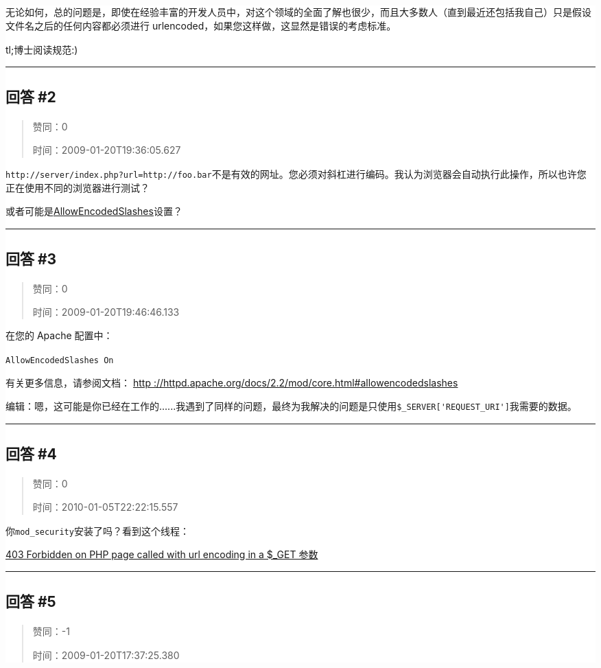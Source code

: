 无论如何，总的问题是，即使在经验丰富的开发人员中，对这个领域的全面了解也很少，而且大多数人（直到最近还包括我自己）只是假设文件名之后的任何内容都必须进行 urlencoded，如果您这样做，这显然是错误的考虑标准。

tl;博士阅读规范:)

* * *

## 回答 #2

> 赞同：0
> 
> 时间：2009-01-20T19:36:05.627

`http://server/index.php?url=http://foo.bar`不是有效的网址。您必须对斜杠进行编码。我认为浏览器会自动执行此操作，所以也许您正在使用不同的浏览器进行测试？

或者可能是[AllowEncodedSlashes](http://httpd.apache.org/docs/2.2/mod/core.html#allowencodedslashes)设置？

* * *

## 回答 #3

> 赞同：0
> 
> 时间：2009-01-20T19:46:46.133

在您的 Apache 配置中：

```
AllowEncodedSlashes On 
```

有关更多信息，请参阅文档：
[http ://httpd.apache.org/docs/2.2/mod/core.html#allowencodedslashes](http://httpd.apache.org/docs/2.2/mod/core.html#allowencodedslashes)

编辑：嗯，这可能是你已经在工作的......我遇到了同样的问题，最终为我解决的问题是只使用`$_SERVER['REQUEST_URI']`我需要的数据。

* * *

## 回答 #4

> 赞同：0
> 
> 时间：2010-01-05T22:22:15.557

你`mod_security`安装了吗？看到这个线程：

[403 Forbidden on PHP page called with url encoding in a $_GET 参数](https://stackoverflow.com/q/1089744/212218)

* * *

## 回答 #5

> 赞同：-1
> 
> 时间：2009-01-20T17:37:25.380

